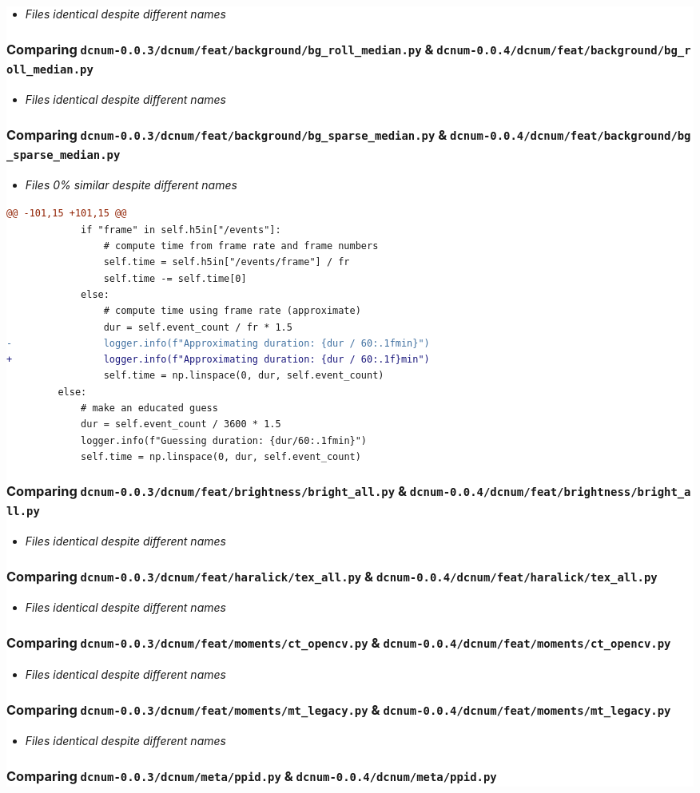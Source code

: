  * *Files identical despite different names*

### Comparing `dcnum-0.0.3/dcnum/feat/background/bg_roll_median.py` & `dcnum-0.0.4/dcnum/feat/background/bg_roll_median.py`

 * *Files identical despite different names*

### Comparing `dcnum-0.0.3/dcnum/feat/background/bg_sparse_median.py` & `dcnum-0.0.4/dcnum/feat/background/bg_sparse_median.py`

 * *Files 0% similar despite different names*

```diff
@@ -101,15 +101,15 @@
             if "frame" in self.h5in["/events"]:
                 # compute time from frame rate and frame numbers
                 self.time = self.h5in["/events/frame"] / fr
                 self.time -= self.time[0]
             else:
                 # compute time using frame rate (approximate)
                 dur = self.event_count / fr * 1.5
-                logger.info(f"Approximating duration: {dur / 60:.1fmin}")
+                logger.info(f"Approximating duration: {dur / 60:.1f}min")
                 self.time = np.linspace(0, dur, self.event_count)
         else:
             # make an educated guess
             dur = self.event_count / 3600 * 1.5
             logger.info(f"Guessing duration: {dur/60:.1fmin}")
             self.time = np.linspace(0, dur, self.event_count)
```

### Comparing `dcnum-0.0.3/dcnum/feat/brightness/bright_all.py` & `dcnum-0.0.4/dcnum/feat/brightness/bright_all.py`

 * *Files identical despite different names*

### Comparing `dcnum-0.0.3/dcnum/feat/haralick/tex_all.py` & `dcnum-0.0.4/dcnum/feat/haralick/tex_all.py`

 * *Files identical despite different names*

### Comparing `dcnum-0.0.3/dcnum/feat/moments/ct_opencv.py` & `dcnum-0.0.4/dcnum/feat/moments/ct_opencv.py`

 * *Files identical despite different names*

### Comparing `dcnum-0.0.3/dcnum/feat/moments/mt_legacy.py` & `dcnum-0.0.4/dcnum/feat/moments/mt_legacy.py`

 * *Files identical despite different names*

### Comparing `dcnum-0.0.3/dcnum/meta/ppid.py` & `dcnum-0.0.4/dcnum/meta/ppid.py`
